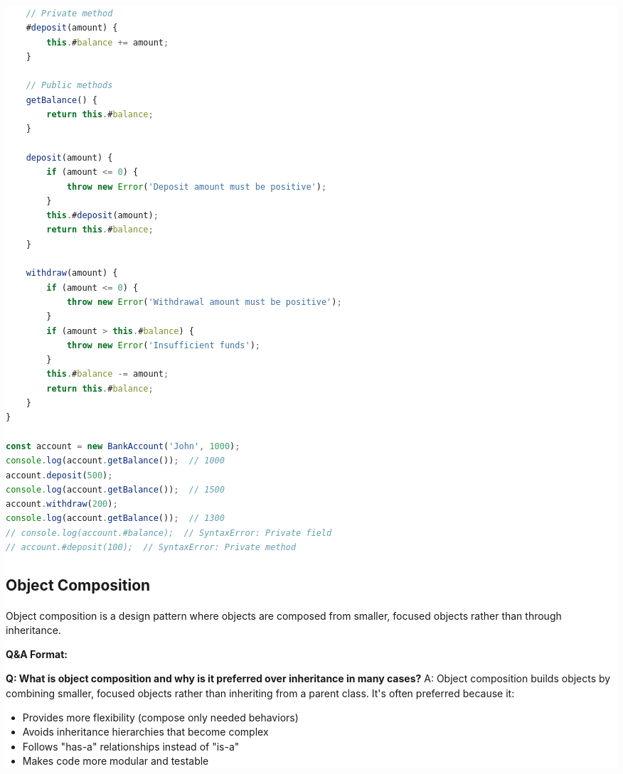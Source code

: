 ```javascript
    // Private method
    #deposit(amount) {
        this.#balance += amount;
    }
    
    // Public methods
    getBalance() {
        return this.#balance;
    }
    
    deposit(amount) {
        if (amount <= 0) {
            throw new Error('Deposit amount must be positive');
        }
        this.#deposit(amount);
        return this.#balance;
    }
    
    withdraw(amount) {
        if (amount <= 0) {
            throw new Error('Withdrawal amount must be positive');
        }
        if (amount > this.#balance) {
            throw new Error('Insufficient funds');
        }
        this.#balance -= amount;
        return this.#balance;
    }
}

const account = new BankAccount('John', 1000);
console.log(account.getBalance());  // 1000
account.deposit(500);
console.log(account.getBalance());  // 1500
account.withdraw(200);
console.log(account.getBalance());  // 1300
// console.log(account.#balance);  // SyntaxError: Private field
// account.#deposit(100);  // SyntaxError: Private method
```

## Object Composition
Object composition is a design pattern where objects are composed from smaller, focused objects rather than through inheritance.

**Q&A Format:**

**Q: What is object composition and why is it preferred over inheritance in many cases?**
A: Object composition builds objects by combining smaller, focused objects rather than inheriting from a parent class. It's often preferred because it:
- Provides more flexibility (compose only needed behaviors)
- Avoids inheritance hierarchies that become complex
- Follows "has-a" relationships instead of "is-a"
- Makes code more modular and testable
